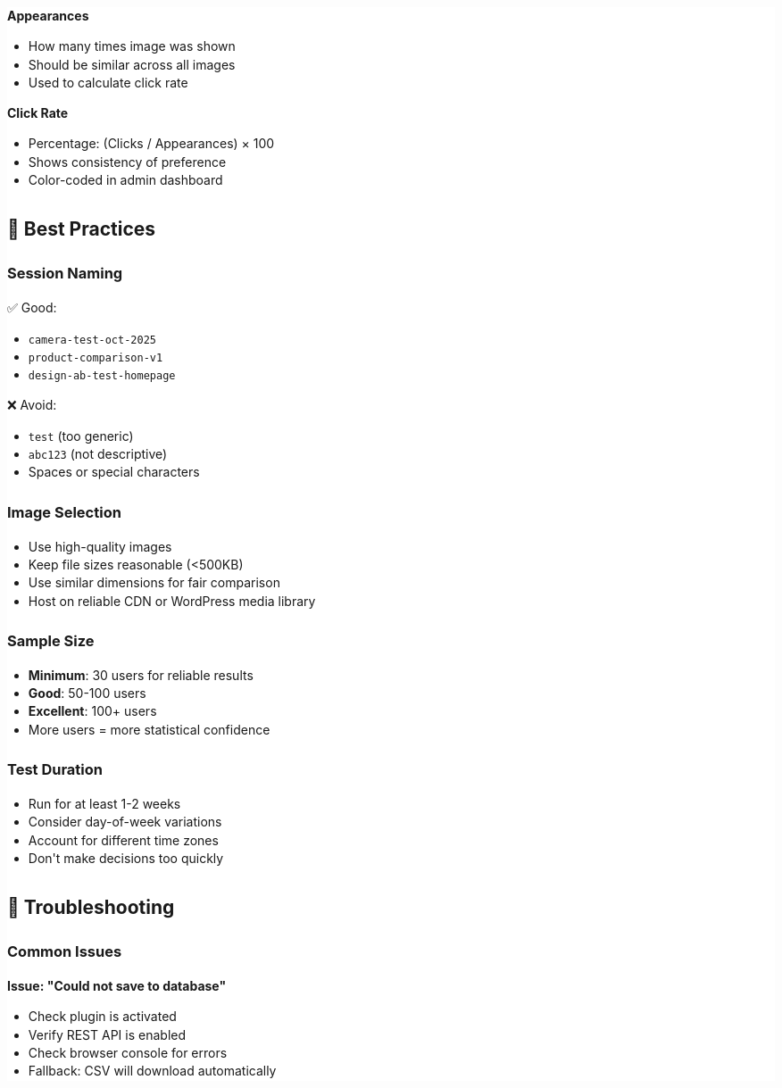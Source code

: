**Appearances**
- How many times image was shown
- Should be similar across all images
- Used to calculate click rate

**Click Rate**
- Percentage: (Clicks / Appearances) × 100
- Shows consistency of preference
- Color-coded in admin dashboard

## 🎯 Best Practices

### Session Naming
✅ Good:
- `camera-test-oct-2025`
- `product-comparison-v1`
- `design-ab-test-homepage`

❌ Avoid:
- `test` (too generic)
- `abc123` (not descriptive)
- Spaces or special characters

### Image Selection
- Use high-quality images
- Keep file sizes reasonable (<500KB)
- Use similar dimensions for fair comparison
- Host on reliable CDN or WordPress media library

### Sample Size
- **Minimum**: 30 users for reliable results
- **Good**: 50-100 users
- **Excellent**: 100+ users
- More users = more statistical confidence

### Test Duration
- Run for at least 1-2 weeks
- Consider day-of-week variations
- Account for different time zones
- Don't make decisions too quickly

## 🐛 Troubleshooting

### Common Issues

**Issue: "Could not save to database"**
- Check plugin is activated
- Verify REST API is enabled
- Check browser console for errors
- Fallback: CSV will download automatically
